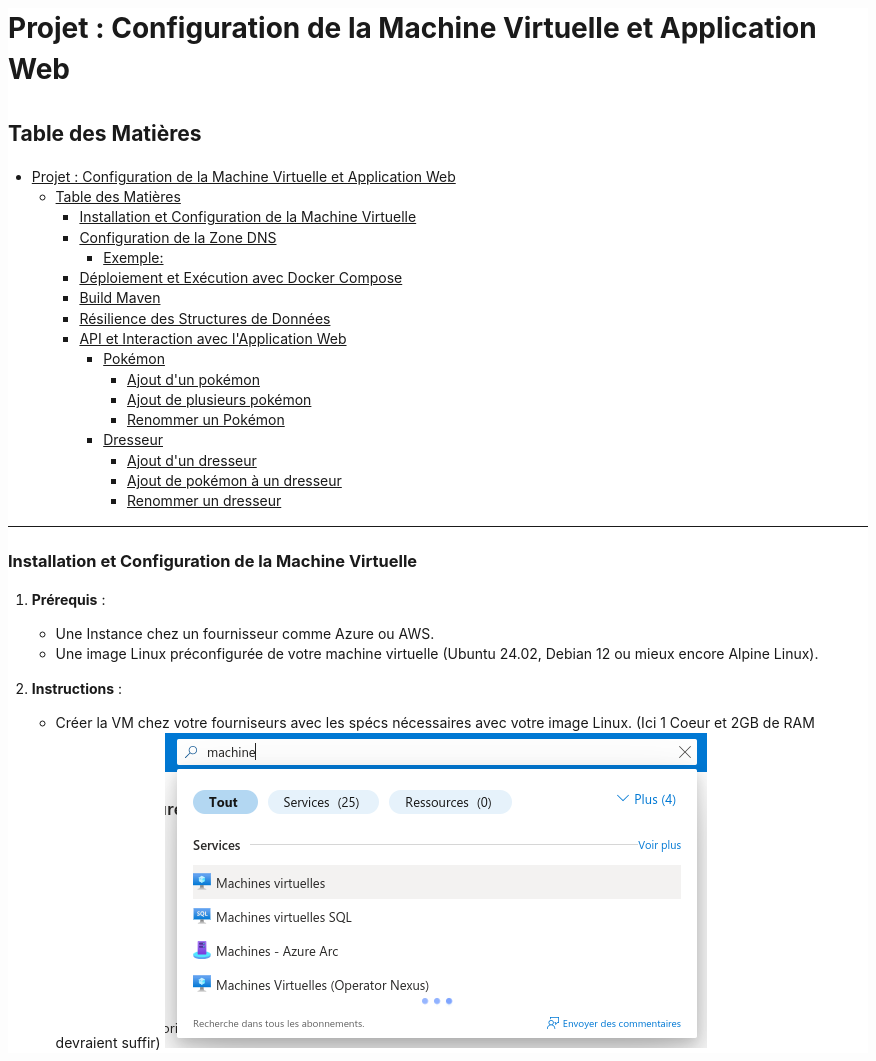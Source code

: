 # Projet : Configuration de la Machine Virtuelle et Application Web

## Table des Matières

- [Projet : Configuration de la Machine Virtuelle et Application Web](#projet--configuration-de-la-machine-virtuelle-et-application-web)
  - [Table des Matières](#table-des-matières)
    - [Installation et Configuration de la Machine Virtuelle](#installation-et-configuration-de-la-machine-virtuelle)
    - [Configuration de la Zone DNS](#configuration-de-la-zone-dns)
      - [Exemple:](#exemple)
    - [Déploiement et Exécution avec Docker Compose](#déploiement-et-exécution-avec-docker-compose)
    - [Build Maven](#build-maven)
    - [Résilience des Structures de Données](#résilience-des-structures-de-données)
    - [API et Interaction avec l'Application Web](#api-et-interaction-avec-lapplication-web)
      - [Pokémon](#pokémon)
        - [Ajout d'un pokémon](#ajout-dun-pokémon)
        - [Ajout de plusieurs pokémon](#ajout-de-plusieurs-pokémon)
        - [Renommer un Pokémon](#renommer-un-pokémon)
      - [Dresseur](#dresseur)
        - [Ajout d'un dresseur](#ajout-dun-dresseur)
        - [Ajout de pokémon à un dresseur](#ajout-de-pokémon-à-un-dresseur)
        - [Renommer un dresseur](#renommer-un-dresseur)

---

### Installation et Configuration de la Machine Virtuelle

1. **Prérequis** :
   - Une Instance chez un fournisseur comme Azure ou AWS.
   - Une image Linux préconfigurée de votre machine virtuelle (Ubuntu 24.02, Debian 12 ou mieux encore Alpine Linux).

2. **Instructions** :
   - Créer la VM chez votre fourniseurs avec les spécs nécessaires avec votre image Linux. (Ici 1 Coeur et 2GB de RAM devraient suffir)
   ![alt text](/readmePictures/VM1.png)
